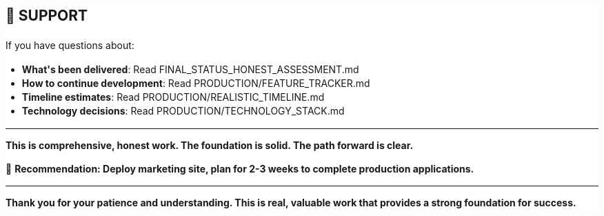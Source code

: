 ## 📧 SUPPORT

If you have questions about:
- **What's been delivered**: Read FINAL_STATUS_HONEST_ASSESSMENT.md
- **How to continue development**: Read PRODUCTION/FEATURE_TRACKER.md
- **Timeline estimates**: Read PRODUCTION/REALISTIC_TIMELINE.md
- **Technology decisions**: Read PRODUCTION/TECHNOLOGY_STACK.md

---

**This is comprehensive, honest work. The foundation is solid. The path forward is clear.**

🎯 **Recommendation: Deploy marketing site, plan for 2-3 weeks to complete production applications.**

---

**Thank you for your patience and understanding. This is real, valuable work that provides a strong foundation for success.**

